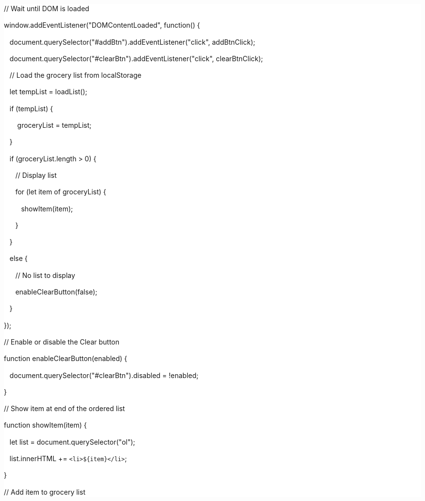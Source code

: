   

// Wait until DOM is loaded

window.addEventListener("DOMContentLoaded", function() {

   document.querySelector("#addBtn").addEventListener("click", addBtnClick);

   document.querySelector("#clearBtn").addEventListener("click", clearBtnClick);

  

   // Load the grocery list from localStorage

   let tempList = loadList();

   if (tempList) {

       groceryList = tempList;

   }

   if (groceryList.length > 0) {

      // Display list

      for (let item of groceryList) {

         showItem(item);

      }

   }

   else {

      // No list to display

      enableClearButton(false);

   }    

});

  

// Enable or disable the Clear button

function enableClearButton(enabled) {

   document.querySelector("#clearBtn").disabled = !enabled;

}

  

// Show item at end of the ordered list

function showItem(item) {

   let list = document.querySelector("ol");

   list.innerHTML += `<li>${item}</li>`;    

}

  

// Add item to grocery list
